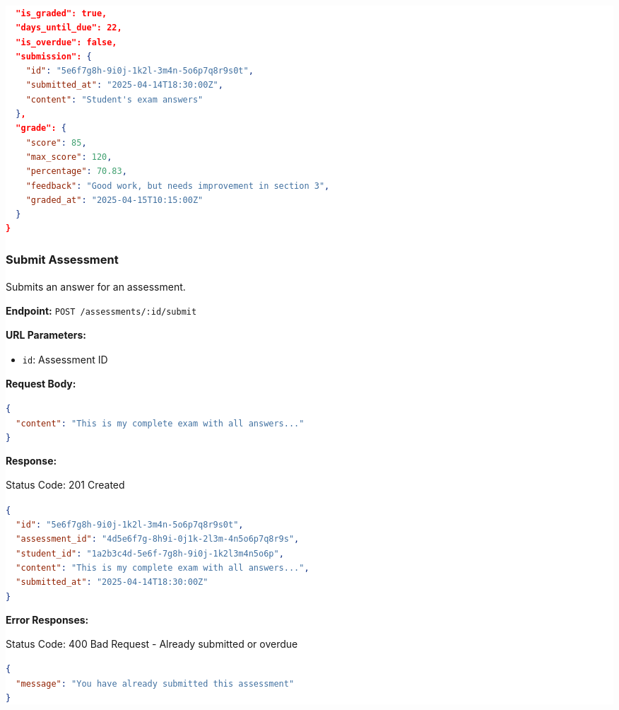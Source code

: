 ```json
  "is_graded": true,
  "days_until_due": 22,
  "is_overdue": false,
  "submission": {
    "id": "5e6f7g8h-9i0j-1k2l-3m4n-5o6p7q8r9s0t",
    "submitted_at": "2025-04-14T18:30:00Z",
    "content": "Student's exam answers"
  },
  "grade": {
    "score": 85,
    "max_score": 120,
    "percentage": 70.83,
    "feedback": "Good work, but needs improvement in section 3",
    "graded_at": "2025-04-15T10:15:00Z"
  }
}
```

### Submit Assessment

Submits an answer for an assessment.

**Endpoint:** `POST /assessments/:id/submit`

**URL Parameters:**

- `id`: Assessment ID

**Request Body:**

```json
{
  "content": "This is my complete exam with all answers..."
}
```

**Response:**

Status Code: 201 Created

```json
{
  "id": "5e6f7g8h-9i0j-1k2l-3m4n-5o6p7q8r9s0t",
  "assessment_id": "4d5e6f7g-8h9i-0j1k-2l3m-4n5o6p7q8r9s",
  "student_id": "1a2b3c4d-5e6f-7g8h-9i0j-1k2l3m4n5o6p",
  "content": "This is my complete exam with all answers...",
  "submitted_at": "2025-04-14T18:30:00Z"
}
```

**Error Responses:**

Status Code: 400 Bad Request - Already submitted or overdue

```json
{
  "message": "You have already submitted this assessment"
}
```
